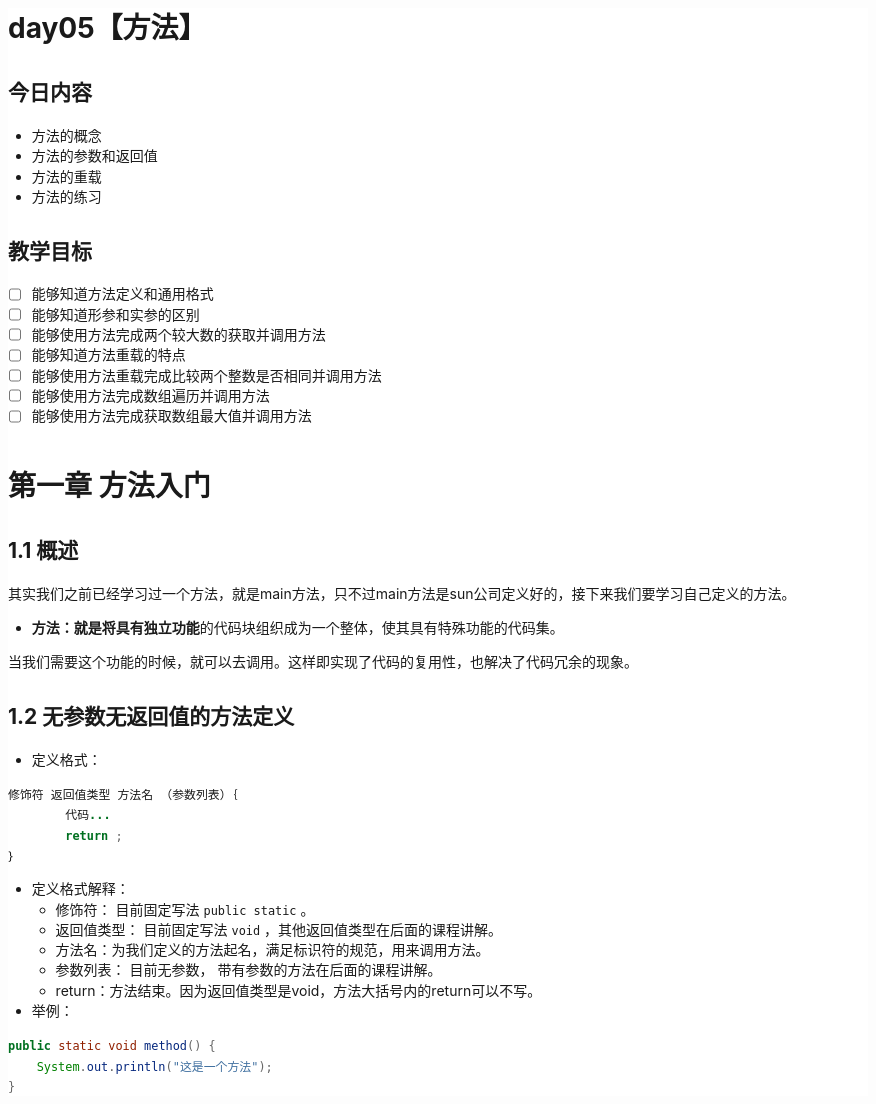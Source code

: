 # day05【方法】

## 今日内容

- 方法的概念
- 方法的参数和返回值
- 方法的重载
- 方法的练习

## 教学目标

- [ ] 能够知道方法定义和通用格式
- [ ] 能够知道形参和实参的区别
- [ ] 能够使用方法完成两个较大数的获取并调用方法
- [ ] 能够知道方法重载的特点
- [ ] 能够使用方法重载完成比较两个整数是否相同并调用方法
- [ ] 能够使用方法完成数组遍历并调用方法
- [ ] 能够使用方法完成获取数组最大值并调用方法

# 第一章 方法入门

## 1.1 概述

其实我们之前已经学习过一个方法，就是main方法，只不过main方法是sun公司定义好的，接下来我们要学习自己定义的方法。

- **方法：**就是将具有**独立功能**的代码块组织成为一个整体，使其具有特殊功能的代码集。

当我们需要这个功能的时候，就可以去调用。这样即实现了代码的复用性，也解决了代码冗余的现象。

## 1.2 无参数无返回值的方法定义

- 定义格式： 

```java
修饰符 返回值类型 方法名 （参数列表）｛
    	代码...	
   		return ;
｝
```

- 定义格式解释：
  - 修饰符： 目前固定写法 `public static` 。
  - 返回值类型： 目前固定写法 `void` ，其他返回值类型在后面的课程讲解。
  - 方法名：为我们定义的方法起名，满足标识符的规范，用来调用方法。
  - 参数列表： 目前无参数， 带有参数的方法在后面的课程讲解。
  - return：方法结束。因为返回值类型是void，方法大括号内的return可以不写。
- 举例： 

```java
public static void method() {
  	System.out.println("这是一个方法");
}
```
